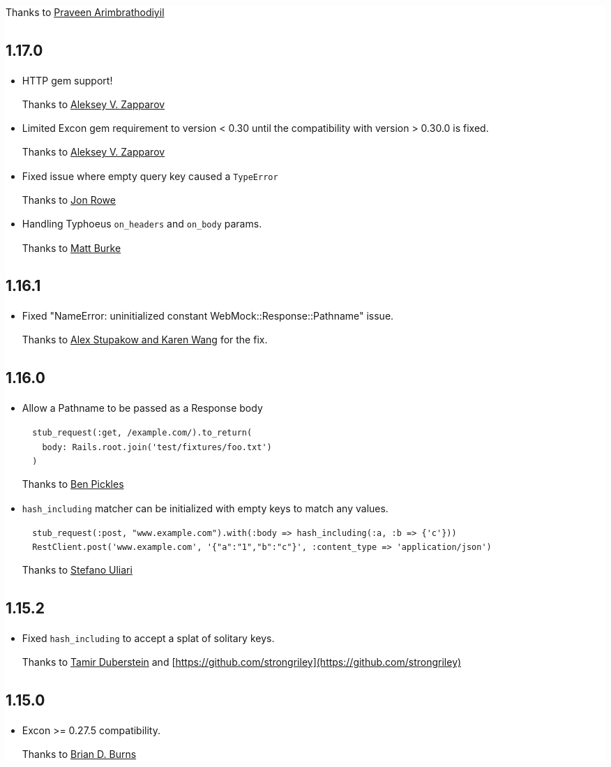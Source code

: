   Thanks to [Praveen Arimbrathodiyil](https://github.com/pravi)

## 1.17.0

* HTTP gem support!

  Thanks to [Aleksey V. Zapparov](https://github.com/ixti)

* Limited Excon gem requirement to version < 0.30 until the compatibility with version > 0.30.0 is fixed.

  Thanks to [Aleksey V. Zapparov](https://github.com/ixti)

* Fixed issue where empty query key caused a `TypeError`

  Thanks to [Jon Rowe](https://github.com/JonRowe)

* Handling Typhoeus `on_headers` and `on_body` params.

  Thanks to [Matt Burke](https://github.com/spraints)

## 1.16.1

* Fixed "NameError: uninitialized constant WebMock::Response::Pathname" issue.

  Thanks to [Alex Stupakow and Karen Wang](https://github.com/stupakov) for the fix.

## 1.16.0

* Allow a Pathname to be passed as a Response body

        stub_request(:get, /example.com/).to_return(
          body: Rails.root.join('test/fixtures/foo.txt')
        )

  Thanks to [Ben Pickles](https://github.com/benpickles)

* `hash_including` matcher can be initialized with empty keys to match any values.

        stub_request(:post, "www.example.com").with(:body => hash_including(:a, :b => {'c'}))
        RestClient.post('www.example.com', '{"a":"1","b":"c"}', :content_type => 'application/json')

  Thanks to [Stefano Uliari](https://github.com/steookk)

## 1.15.2

*  Fixed `hash_including` to accept a splat of solitary keys.

   Thanks to [Tamir Duberstein](https://github.com/tamird) and [https://github.com/strongriley](https://github.com/strongriley)

## 1.15.0

* Excon >= 0.27.5 compatibility.

  Thanks to [Brian D. Burns](https://github.com/burns)
